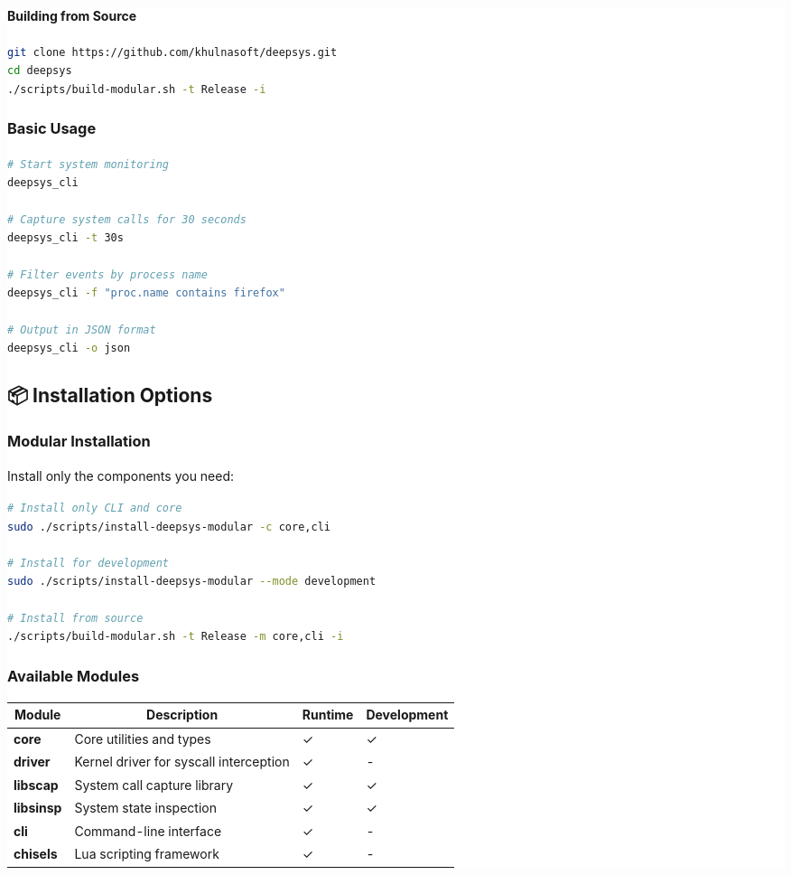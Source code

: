#### Building from Source
```bash
git clone https://github.com/khulnasoft/deepsys.git
cd deepsys
./scripts/build-modular.sh -t Release -i
```

### Basic Usage

```bash
# Start system monitoring
deepsys_cli

# Capture system calls for 30 seconds
deepsys_cli -t 30s

# Filter events by process name
deepsys_cli -f "proc.name contains firefox"

# Output in JSON format
deepsys_cli -o json
```

## 📦 Installation Options

### Modular Installation

Install only the components you need:

```bash
# Install only CLI and core
sudo ./scripts/install-deepsys-modular -c core,cli

# Install for development
sudo ./scripts/install-deepsys-modular --mode development

# Install from source
./scripts/build-modular.sh -t Release -m core,cli -i
```

### Available Modules

| Module | Description | Runtime | Development |
|--------|-------------|---------|-------------|
| **core** | Core utilities and types | ✓ | ✓ |
| **driver** | Kernel driver for syscall interception | ✓ | - |
| **libscap** | System call capture library | ✓ | ✓ |
| **libsinsp** | System state inspection | ✓ | ✓ |
| **cli** | Command-line interface | ✓ | - |
| **chisels** | Lua scripting framework | ✓ | - |
